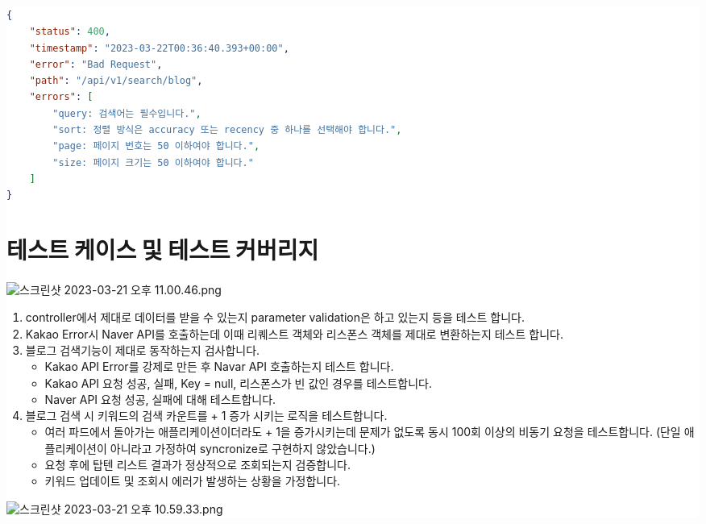 ```json
{
    "status": 400,
    "timestamp": "2023-03-22T00:36:40.393+00:00",
    "error": "Bad Request",
    "path": "/api/v1/search/blog",
    "errors": [
        "query: 검색어는 필수입니다.",
        "sort: 정렬 방식은 accuracy 또는 recency 중 하나를 선택해야 합니다.",
        "page: 페이지 번호는 50 이하여야 합니다.",
        "size: 페이지 크기는 50 이하여야 합니다."
    ]
}
```

# 테스트 케이스 및 테스트 커버리지

![스크린샷 2023-03-21 오후 11.00.46.png](https://s3-us-west-2.amazonaws.com/secure.notion-static.com/dddead5e-fd16-4cf1-9b75-923835b8e1aa/%E1%84%89%E1%85%B3%E1%84%8F%E1%85%B3%E1%84%85%E1%85%B5%E1%86%AB%E1%84%89%E1%85%A3%E1%86%BA_2023-03-21_%E1%84%8B%E1%85%A9%E1%84%92%E1%85%AE_11.00.46.png)

1. controller에서 제대로 데이터를 받을 수 있는지 parameter validation은 하고 있는지 등을 테스트 합니다.
2. Kakao Error시 Naver API를 호출하는데 이때 리퀘스트 객체와 리스폰스 객체를 제대로 변환하는지 테스트 합니다.
3. 블로그 검색기능이 제대로 동작하는지 검사합니다. 
    - Kakao API Error를 강제로 만든 후 Navar API 호출하는지 테스트 합니다.
    - Kakao API 요청 성공, 실패, Key = null, 리스폰스가 빈 값인 경우를 테스트합니다.
    - Naver API 요청 성공, 실패에 대해 테스트합니다.
4. 블로그 검색 시 키워드의 검색 카운트를 + 1 증가 시키는 로직을 테스트합니다.
    - 여러 파드에서 돌아가는 애플리케이션이더라도 + 1을 증가시키는데 문제가 없도록 동시 100회 이상의 비동기 요청을 테스트합니다. (단일 애플리케이션이 아니라고 가정하여 syncronize로 구현하지 않았습니다.)
    - 요청 후에 탑텐 리스트 결과가 정상적으로 조회되는지 검증합니다.
    - 키워드 업데이트 및 조회시 에러가 발생하는 상황을 가정합니다.

![스크린샷 2023-03-21 오후 10.59.33.png](https://s3-us-west-2.amazonaws.com/secure.notion-static.com/bd6655ec-7e12-4447-834a-df8bb1b11930/%E1%84%89%E1%85%B3%E1%84%8F%E1%85%B3%E1%84%85%E1%85%B5%E1%86%AB%E1%84%89%E1%85%A3%E1%86%BA_2023-03-21_%E1%84%8B%E1%85%A9%E1%84%92%E1%85%AE_10.59.33.png)

